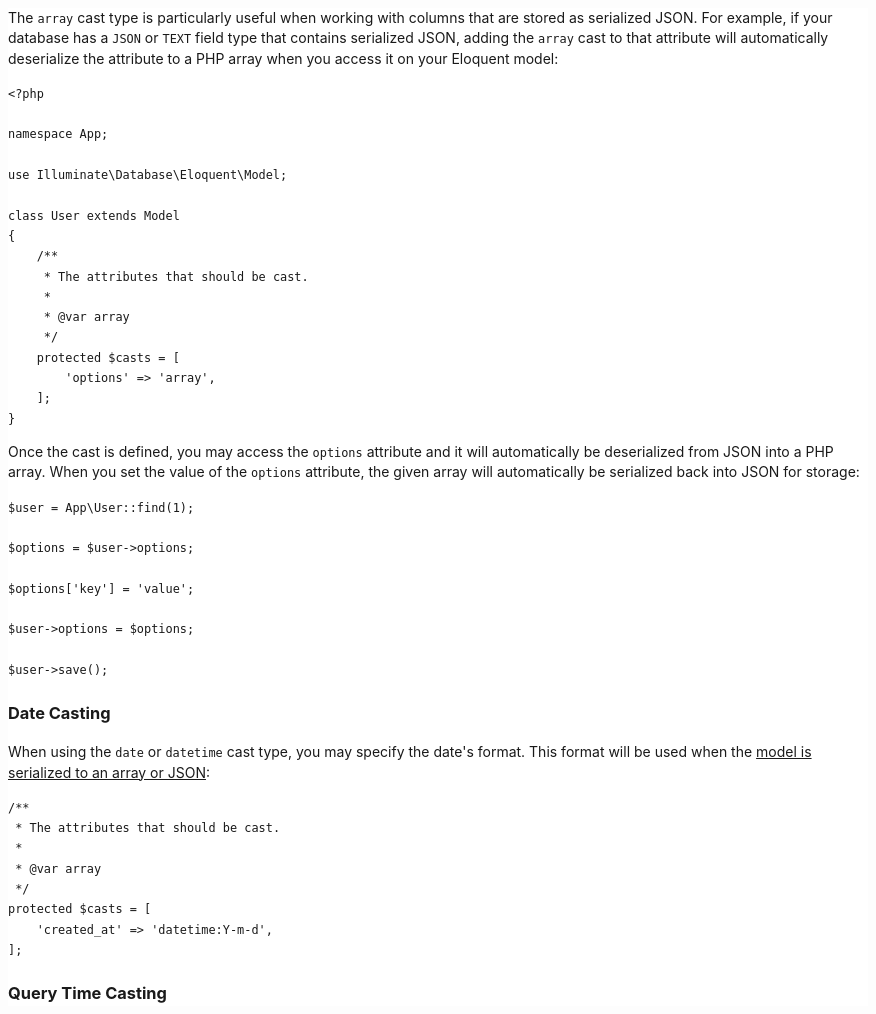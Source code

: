 The `array` cast type is particularly useful when working with columns that are stored as serialized JSON. For example, if your database has a `JSON` or `TEXT` field type that contains serialized JSON, adding the `array` cast to that attribute will automatically deserialize the attribute to a PHP array when you access it on your Eloquent model:

    <?php

    namespace App;

    use Illuminate\Database\Eloquent\Model;

    class User extends Model
    {
        /**
         * The attributes that should be cast.
         *
         * @var array
         */
        protected $casts = [
            'options' => 'array',
        ];
    }

Once the cast is defined, you may access the `options` attribute and it will automatically be deserialized from JSON into a PHP array. When you set the value of the `options` attribute, the given array will automatically be serialized back into JSON for storage:

    $user = App\User::find(1);

    $options = $user->options;

    $options['key'] = 'value';

    $user->options = $options;

    $user->save();

<a name="date-casting"></a>
### Date Casting

When using the `date` or `datetime` cast type, you may specify the date's format. This format will be used when the [model is serialized to an array or JSON](/docs/{{version}}/eloquent-serialization):

    /**
     * The attributes that should be cast.
     *
     * @var array
     */
    protected $casts = [
        'created_at' => 'datetime:Y-m-d',
    ];

<a name="query-time-casting"></a>
### Query Time Casting
